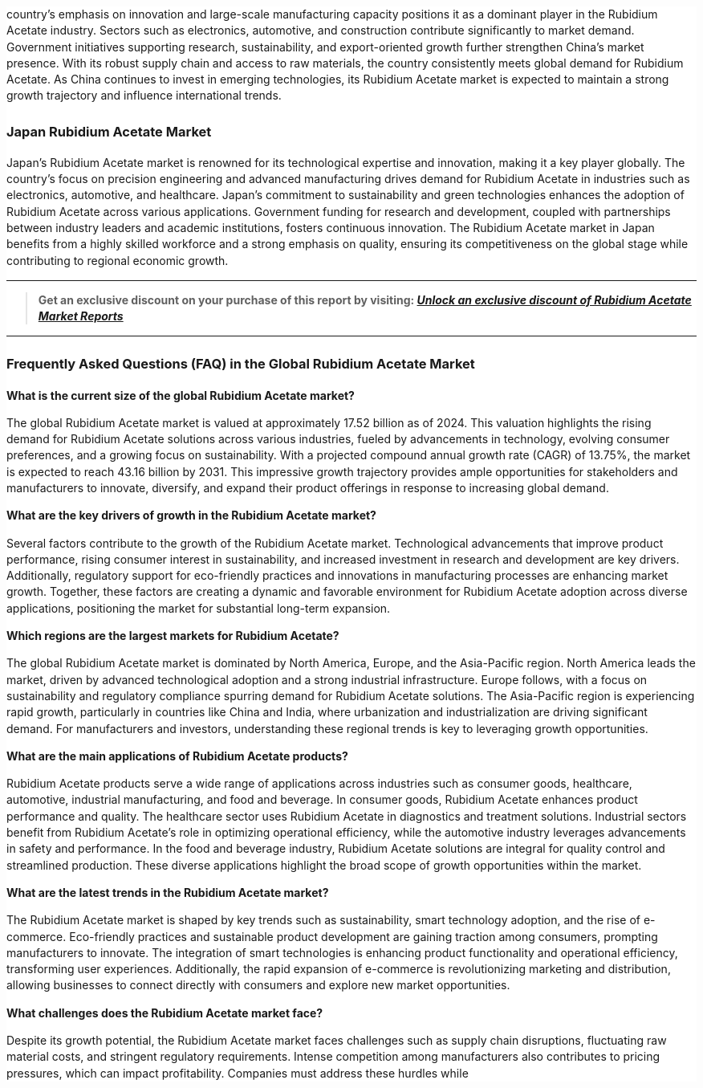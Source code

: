 country&rsquo;s emphasis on innovation and large-scale manufacturing capacity positions it as a dominant player in the Rubidium Acetate industry. Sectors such as electronics, automotive, and construction contribute significantly to market demand. Government initiatives supporting research, sustainability, and export-oriented growth further strengthen China&rsquo;s market presence. With its robust supply chain and access to raw materials, the country consistently meets global demand for Rubidium Acetate. As China continues to invest in emerging technologies, its Rubidium Acetate market is expected to maintain a strong growth trajectory and influence international trends.</p><h3>Japan Rubidium Acetate Market</h3><p>Japan&rsquo;s Rubidium Acetate market is renowned for its technological expertise and innovation, making it a key player globally. The country&rsquo;s focus on precision engineering and advanced manufacturing drives demand for Rubidium Acetate in industries such as electronics, automotive, and healthcare. Japan&rsquo;s commitment to sustainability and green technologies enhances the adoption of Rubidium Acetate across various applications. Government funding for research and development, coupled with partnerships between industry leaders and academic institutions, fosters continuous innovation. The Rubidium Acetate market in Japan benefits from a highly skilled workforce and a strong emphasis on quality, ensuring its competitiveness on the global stage while contributing to regional economic growth.</p><hr /><blockquote><p><strong>Get an exclusive discount on your purchase of this report by visiting: <em><a href="://marketresearchpulse.com/ask-for-discount/14459?utm_source=Github&amp;utm_medium=0117">Unlock an exclusive discount of Rubidium Acetate Market Reports</a></em>&nbsp;</strong></p></blockquote><hr /><h3>Frequently Asked Questions (FAQ) in the Global Rubidium Acetate Market</h3><p><strong>What is the current size of the global Rubidium Acetate market?</strong></p><p>The global Rubidium Acetate market is valued at approximately 17.52 billion as of 2024. This valuation highlights the rising demand for Rubidium Acetate solutions across various industries, fueled by advancements in technology, evolving consumer preferences, and a growing focus on sustainability. With a projected compound annual growth rate (CAGR) of 13.75%, the market is expected to reach 43.16 billion by 2031. This impressive growth trajectory provides ample opportunities for stakeholders and manufacturers to innovate, diversify, and expand their product offerings in response to increasing global demand.</p><p><strong>What are the key drivers of growth in the Rubidium Acetate market?</strong></p><p>Several factors contribute to the growth of the Rubidium Acetate market. Technological advancements that improve product performance, rising consumer interest in sustainability, and increased investment in research and development are key drivers. Additionally, regulatory support for eco-friendly practices and innovations in manufacturing processes are enhancing market growth. Together, these factors are creating a dynamic and favorable environment for Rubidium Acetate adoption across diverse applications, positioning the market for substantial long-term expansion.</p><p><strong>Which regions are the largest markets for Rubidium Acetate?</strong></p><p>The global Rubidium Acetate market is dominated by North America, Europe, and the Asia-Pacific region. North America leads the market, driven by advanced technological adoption and a strong industrial infrastructure. Europe follows, with a focus on sustainability and regulatory compliance spurring demand for Rubidium Acetate solutions. The Asia-Pacific region is experiencing rapid growth, particularly in countries like China and India, where urbanization and industrialization are driving significant demand. For manufacturers and investors, understanding these regional trends is key to leveraging growth opportunities.</p><p><strong>What are the main applications of Rubidium Acetate products?</strong></p><p>Rubidium Acetate products serve a wide range of applications across industries such as consumer goods, healthcare, automotive, industrial manufacturing, and food and beverage. In consumer goods, Rubidium Acetate enhances product performance and quality. The healthcare sector uses Rubidium Acetate in diagnostics and treatment solutions. Industrial sectors benefit from Rubidium Acetate&rsquo;s role in optimizing operational efficiency, while the automotive industry leverages advancements in safety and performance. In the food and beverage industry, Rubidium Acetate solutions are integral for quality control and streamlined production. These diverse applications highlight the broad scope of growth opportunities within the market.</p><p><strong>What are the latest trends in the Rubidium Acetate market?</strong></p><p>The Rubidium Acetate market is shaped by key trends such as sustainability, smart technology adoption, and the rise of e-commerce. Eco-friendly practices and sustainable product development are gaining traction among consumers, prompting manufacturers to innovate. The integration of smart technologies is enhancing product functionality and operational efficiency, transforming user experiences. Additionally, the rapid expansion of e-commerce is revolutionizing marketing and distribution, allowing businesses to connect directly with consumers and explore new market opportunities.</p><p><strong>What challenges does the Rubidium Acetate market face?</strong></p><p>Despite its growth potential, the Rubidium Acetate market faces challenges such as supply chain disruptions, fluctuating raw material costs, and stringent regulatory requirements. Intense competition among manufacturers also contributes to pricing pressures, which can impact profitability. Companies must address these hurdles while